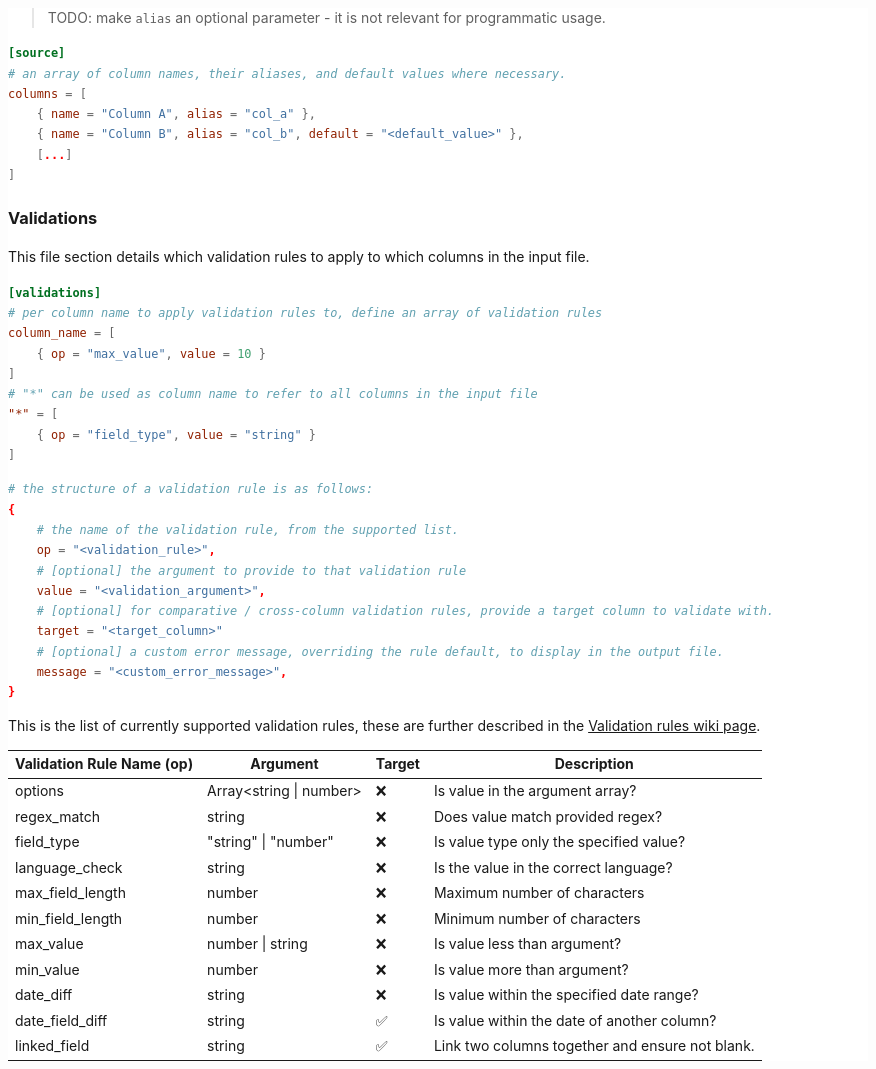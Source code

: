 > TODO: make `alias` an optional parameter - it is not relevant for programmatic usage.

```toml
[source]
# an array of column names, their aliases, and default values where necessary.
columns = [
    { name = "Column A", alias = "col_a" },
    { name = "Column B", alias = "col_b", default = "<default_value>" },
    [...]
]
```

### Validations

This file section details which validation rules to apply to which columns in the input file.

```toml
[validations]
# per column name to apply validation rules to, define an array of validation rules
column_name = [
    { op = "max_value", value = 10 }
]
# "*" can be used as column name to refer to all columns in the input file
"*" = [
    { op = "field_type", value = "string" }
]
```

```toml
# the structure of a validation rule is as follows:
{
    # the name of the validation rule, from the supported list.
    op = "<validation_rule>",
    # [optional] the argument to provide to that validation rule
    value = "<validation_argument>",
    # [optional] for comparative / cross-column validation rules, provide a target column to validate with.
    target = "<target_column>"
    # [optional] a custom error message, overriding the rule default, to display in the output file.
    message = "<custom_error_message>",
}
```

This is the list of currently supported validation rules, these are further described in the [Validation rules wiki page](./Validation%20Rules.md).

| Validation Rule Name (op) | Argument                | Target | Description                                     |
| ------------------------- | ----------------------- | ------ | ----------------------------------------------- |
| options                   | Array<string \| number> | ❌     | Is value in the argument array?                 |
| regex_match               | string                  | ❌     | Does value match provided regex?                |
| field_type                | "string" \| "number"    | ❌     | Is value type only the specified value?         |
| language_check            | string                  | ❌     | Is the value in the correct language?           |
| max_field_length          | number                  | ❌     | Maximum number of characters                    |
| min_field_length          | number                  | ❌     | Minimum number of characters                    |
| max_value                 | number \| string        | ❌     | Is value less than argument?                    |
| min_value                 | number                  | ❌     | Is value more than argument?                    |
| date_diff                 | string                  | ❌     | Is value within the specified date range?       |
| date_field_diff           | string                  | ✅     | Is value within the date of another column?     |
| linked_field              | string                  | ✅     | Link two columns together and ensure not blank. |